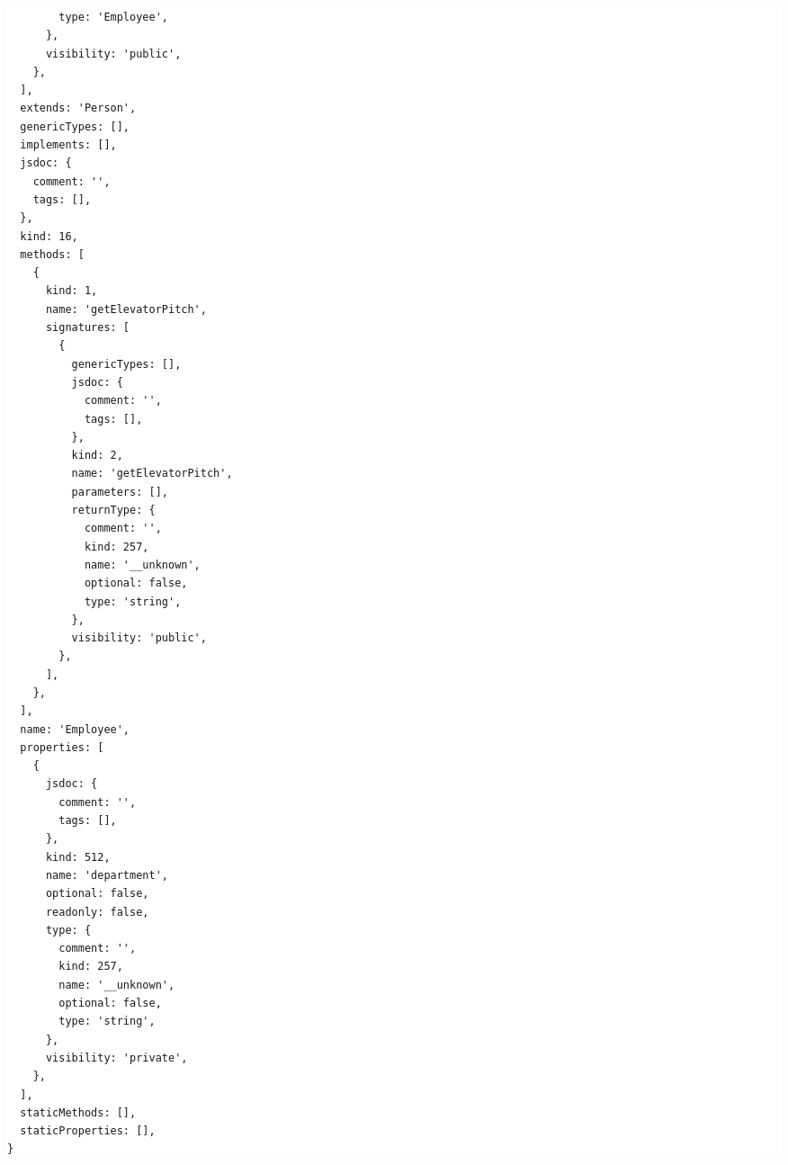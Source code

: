             type: 'Employee',
          },
          visibility: 'public',
        },
      ],
      extends: 'Person',
      genericTypes: [],
      implements: [],
      jsdoc: {
        comment: '',
        tags: [],
      },
      kind: 16,
      methods: [
        {
          kind: 1,
          name: 'getElevatorPitch',
          signatures: [
            {
              genericTypes: [],
              jsdoc: {
                comment: '',
                tags: [],
              },
              kind: 2,
              name: 'getElevatorPitch',
              parameters: [],
              returnType: {
                comment: '',
                kind: 257,
                name: '__unknown',
                optional: false,
                type: 'string',
              },
              visibility: 'public',
            },
          ],
        },
      ],
      name: 'Employee',
      properties: [
        {
          jsdoc: {
            comment: '',
            tags: [],
          },
          kind: 512,
          name: 'department',
          optional: false,
          readonly: false,
          type: {
            comment: '',
            kind: 257,
            name: '__unknown',
            optional: false,
            type: 'string',
          },
          visibility: 'private',
        },
      ],
      staticMethods: [],
      staticProperties: [],
    }
